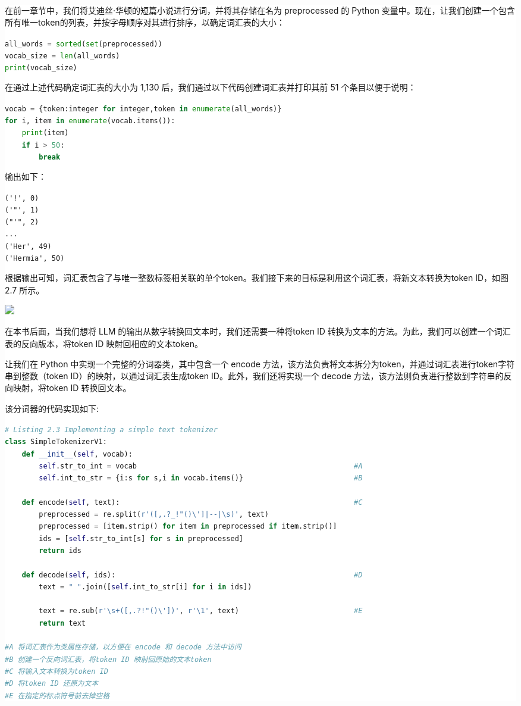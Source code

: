 在前一章节中，我们将艾迪丝·华顿的短篇小说进行分词，并将其存储在名为 preprocessed 的 Python 变量中。现在，让我们创建一个包含所有唯一token的列表，并按字母顺序对其进行排序，以确定词汇表的大小：

```python
all_words = sorted(set(preprocessed))
vocab_size = len(all_words)
print(vocab_size)
```

在通过上述代码确定词汇表的大小为 1,130 后，我们通过以下代码创建词汇表并打印其前 51 个条目以便于说明：

```python
vocab = {token:integer for integer,token in enumerate(all_words)}
for i, item in enumerate(vocab.items()):
  	print(item)
    if i > 50:
      	break
```

输出如下：

```
('!', 0)
('"', 1)
("'", 2)
...
('Her', 49)
('Hermia', 50)
```

根据输出可知，词汇表包含了与唯一整数标签相关联的单个token。我们接下来的目标是利用这个词汇表，将新文本转换为token ID，如图 2.7 所示。

<img src="../Image/chapter2/figure2.7.png" width="75%" />

在本书后面，当我们想将 LLM 的输出从数字转换回文本时，我们还需要一种将token ID 转换为文本的方法。为此，我们可以创建一个词汇表的反向版本，将token ID 映射回相应的文本token。

让我们在 Python 中实现一个完整的分词器类，其中包含一个 encode 方法，该方法负责将文本拆分为token，并通过词汇表进行token字符串到整数（token ID）的映射，以通过词汇表生成token ID。此外，我们还将实现一个 decode 方法，该方法则负责进行整数到字符串的反向映射，将token ID 转换回文本。

该分词器的代码实现如下:

```python
# Listing 2.3 Implementing a simple text tokenizer
class SimpleTokenizerV1:
  	def __init__(self, vocab):
      	self.str_to_int = vocab                                                   #A
        self.int_to_str = {i:s for s,i in vocab.items()}                          #B

    def encode(self, text):                                                       #C
      	preprocessed = re.split(r'([,.?_!"()\']|--|\s)', text)
        preprocessed = [item.strip() for item in preprocessed if item.strip()]
        ids = [self.str_to_int[s] for s in preprocessed]
        return ids

    def decode(self, ids):                                                        #D
      	text = " ".join([self.int_to_str[i] for i in ids])

        text = re.sub(r'\s+([,.?!"()\'])', r'\1', text)                           #E
        return text

#A 将词汇表作为类属性存储，以方便在 encode 和 decode 方法中访问
#B 创建一个反向词汇表，将token ID 映射回原始的文本token
#C 将输入文本转换为token ID
#D 将token ID 还原为文本
#E 在指定的标点符号前去掉空格
```
